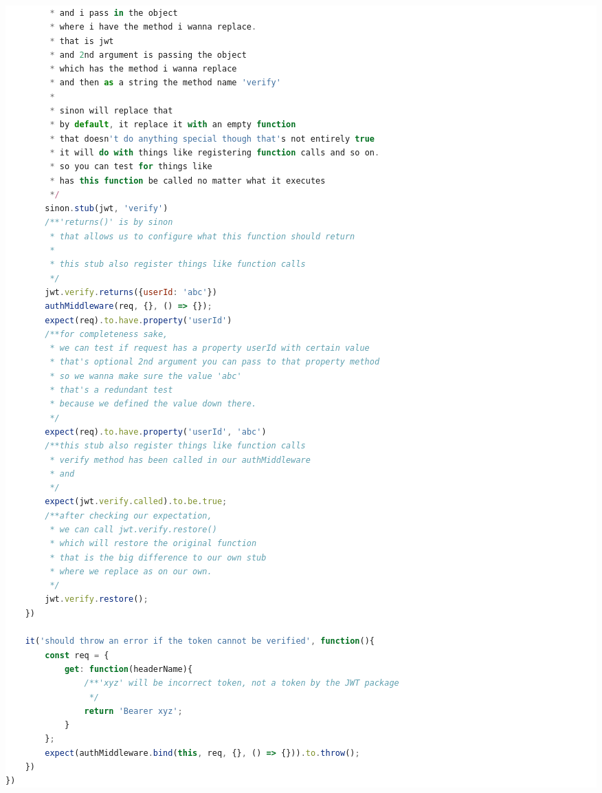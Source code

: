 ```js
         * and i pass in the object
         * where i have the method i wanna replace.
         * that is jwt
         * and 2nd argument is passing the object
         * which has the method i wanna replace
         * and then as a string the method name 'verify'
         * 
         * sinon will replace that
         * by default, it replace it with an empty function
         * that doesn't do anything special though that's not entirely true
         * it will do with things like registering function calls and so on. 
         * so you can test for things like
         * has this function be called no matter what it executes
         */
        sinon.stub(jwt, 'verify')
        /**'returns()' is by sinon
         * that allows us to configure what this function should return
         * 
         * this stub also register things like function calls
         */
        jwt.verify.returns({userId: 'abc'})
        authMiddleware(req, {}, () => {});
        expect(req).to.have.property('userId')
        /**for completeness sake,
         * we can test if request has a property userId with certain value
         * that's optional 2nd argument you can pass to that property method
         * so we wanna make sure the value 'abc'
         * that's a redundant test
         * because we defined the value down there.
         */
        expect(req).to.have.property('userId', 'abc')
        /**this stub also register things like function calls
         * verify method has been called in our authMiddleware
         * and
         */
        expect(jwt.verify.called).to.be.true;
        /**after checking our expectation,
         * we can call jwt.verify.restore()
         * which will restore the original function
         * that is the big difference to our own stub
         * where we replace as on our own. 
         */
        jwt.verify.restore();
    })

    it('should throw an error if the token cannot be verified', function(){
        const req = {
            get: function(headerName){
                /**'xyz' will be incorrect token, not a token by the JWT package
                 */
                return 'Bearer xyz';
            }
        };
        expect(authMiddleware.bind(this, req, {}, () => {})).to.throw();
    })
})
```

